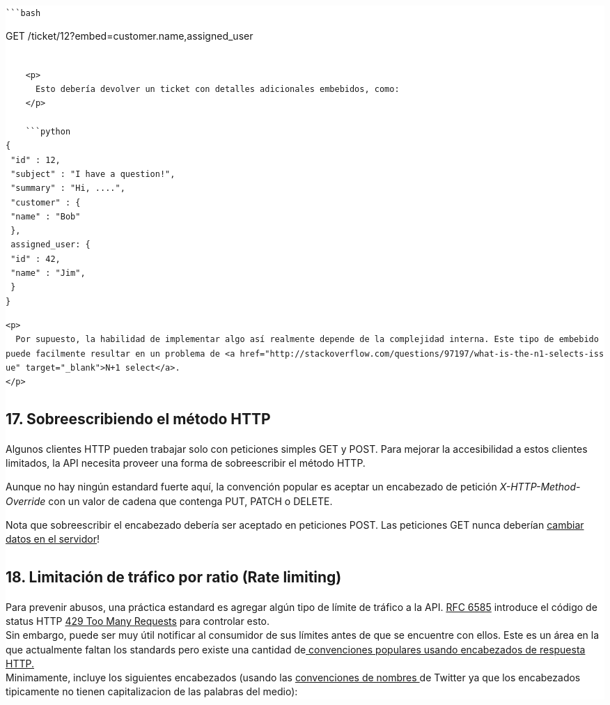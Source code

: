     ```bash
GET /ticket/12?embed=customer.name,assigned_user
```

    <p>
      Esto debería devolver un ticket con detalles adicionales embebidos, como:
    </p>

    ```python
{
 "id" : 12,
 "subject" : "I have a question!",
 "summary" : "Hi, ....",
 "customer" : {
 "name" : "Bob"
 },
 assigned_user: {
 "id" : 42,
 "name" : "Jim",
 }
}
```

    <p>
      Por supuesto, la habilidad de implementar algo así realmente depende de la complejidad interna. Este tipo de embebido puede facilmente resultar en un problema de <a href="http://stackoverflow.com/questions/97197/what-is-the-n1-selects-issue" target="_blank">N+1 select</a>.
    </p>
<p>
<a name="17"></a>
</p>
<h2>
      17. Sobreescribiendo el método HTTP
    </h2>
<p>
      Algunos clientes HTTP pueden trabajar solo con peticiones simples GET y POST. Para mejorar la accesibilidad a estos clientes limitados, la API necesita proveer una forma de sobreescribir el método HTTP.
    </p>
<p>
      Aunque no hay ningún estandard fuerte aquí, la convención popular es aceptar un encabezado de petición <em>X-HTTP-Method-Override </em>con un valor de cadena que contenga PUT, PATCH o DELETE.
    </p>
<p>
      Nota que sobreescribir el encabezado debería ser aceptado en peticiones POST. Las peticiones GET nunca deberían <a href="http://programmers.stackexchange.com/questions/188860/why-shouldnt-a-get-request-change-data-on-the-server" target="_blank">cambiar datos en el servidor</a>!<br /> <a name="18"></a>
</p>
<h2>
      18. Limitación de tráfico por ratio (Rate limiting)
    </h2>
<p>
      Para prevenir abusos, una práctica estandard es agregar algún tipo de límite de tráfico a la API. <a href="http://tools.ietf.org/html/rfc6585" target="_blank">RFC 6585</a> introduce el código de status HTTP <a href="http://tools.ietf.org/html/rfc6585#section-4" target="_blank">429 Too Many Requests</a> para controlar esto.<br /> Sin embargo, puede ser muy útil notificar al consumidor de sus límites antes de que se encuentre con ellos. Este es un área en la que actualmente faltan los standards pero existe una cantidad de<a href="http://stackoverflow.com/questions/16022624/examples-of-http-api-rate-limiting-http-response-headers" target="_blank"> convenciones populares usando encabezados de respuesta HTTP.</a><br /> Minimamente, incluye los siguientes encabezados (usando las <a href="https://dev.twitter.com/docs/rate-limiting/1.1" target="_blank">convenciones de nombres </a>de Twitter ya que los encabezados tipicamente no tienen capitalizacion de las palabras del medio):
    </p>